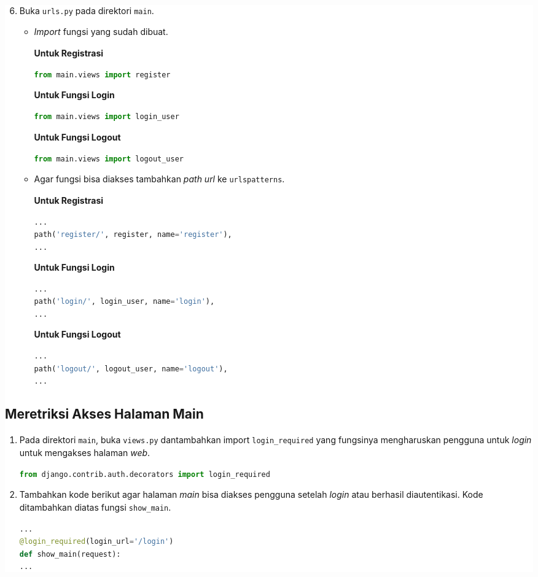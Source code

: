 6. Buka `urls.py` pada direktori `main`.
    * *Import* fungsi yang sudah dibuat.

        **Untuk Registrasi**
        ```python
        from main.views import register
        ```

        **Untuk Fungsi Login**
        ```python
        from main.views import login_user
        ```

        **Untuk Fungsi Logout**
        ```python
        from main.views import logout_user
        ```

    * Agar fungsi bisa diakses tambahkan *path url* ke `urlspatterns`.
        
        **Untuk Registrasi**
        ```python
        ...
        path('register/', register, name='register'),
        ...
        ```

        **Untuk Fungsi Login**
        ```python
        ...
        path('login/', login_user, name='login'),
        ...
        ```

        **Untuk Fungsi Logout**
        ```python
        ...
        path('logout/', logout_user, name='logout'),
        ...
        ```

## **Meretriksi Akses Halaman Main**

1. Pada direktori `main`, buka `views.py` dantambahkan import `login_required` yang fungsinya mengharuskan pengguna untuk *login* untuk mengakses halaman *web*.
    ```python
    from django.contrib.auth.decorators import login_required
    ```

2. Tambahkan kode berikut agar halaman *main* bisa diakses pengguna setelah *login* atau berhasil diautentikasi. Kode ditambahkan diatas fungsi `show_main`.
    ```python
    ...
    @login_required(login_url='/login')
    def show_main(request):
    ...
    ```
